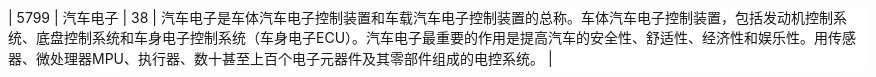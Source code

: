 | 5799 | 汽车电子         | 38       | 汽车电子是车体汽车电子控制装置和车载汽车电子控制装置的总称。车体汽车电子控制装置，包括发动机控制系统、底盘控制系统和车身电子控制系统（车身电子ECU）。汽车电子最重要的作用是提高汽车的安全性、舒适性、经济性和娱乐性。用传感器、微处理器MPU、执行器、数十甚至上百个电子元器件及其零部件组成的电控系统。 |
